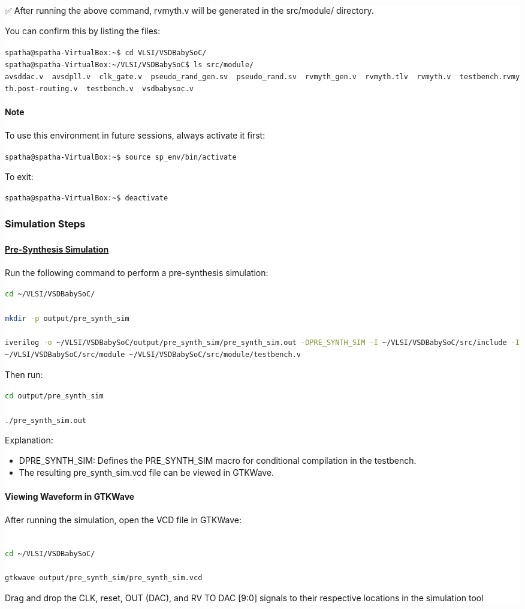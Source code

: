 ✅ After running the above command, rvmyth.v will be generated in the src/module/ directory.

You can confirm this by listing the files:

```bash
spatha@spatha-VirtualBox:~$ cd VLSI/VSDBabySoC/
spatha@spatha-VirtualBox:~/VLSI/VSDBabySoC$ ls src/module/
avsddac.v  avsdpll.v  clk_gate.v  pseudo_rand_gen.sv  pseudo_rand.sv  rvmyth_gen.v  rvmyth.tlv  rvmyth.v  testbench.rvmyth.post-routing.v  testbench.v  vsdbabysoc.v
```

#### Note 
To use this environment in future sessions, always activate it first:
```bash
spatha@spatha-VirtualBox:~$ source sp_env/bin/activate
```
To exit:
```bash
spatha@spatha-VirtualBox:~$ deactivate
```

### Simulation Steps

#### <ins>Pre-Synthesis Simulation</ins>

Run the following command to perform a pre-synthesis simulation:

```bash
cd ~/VLSI/VSDBabySoC/

mkdir -p output/pre_synth_sim

iverilog -o ~/VLSI/VSDBabySoC/output/pre_synth_sim/pre_synth_sim.out -DPRE_SYNTH_SIM -I ~/VLSI/VSDBabySoC/src/include -I ~/VLSI/VSDBabySoC/src/module ~/VLSI/VSDBabySoC/src/module/testbench.v
```

Then run:
```bash
cd output/pre_synth_sim

./pre_synth_sim.out
```

Explanation:

- DPRE_SYNTH_SIM: Defines the PRE_SYNTH_SIM macro for conditional compilation in the testbench.
- The resulting pre_synth_sim.vcd file can be viewed in GTKWave.

#### Viewing Waveform in GTKWave

After running the simulation, open the VCD file in GTKWave: 

```bash

cd ~/VLSI/VSDBabySoC/

gtkwave output/pre_synth_sim/pre_synth_sim.vcd

```
Drag and drop the CLK, reset, OUT (DAC), and RV TO DAC [9:0] signals to their respective locations in the simulation tool
